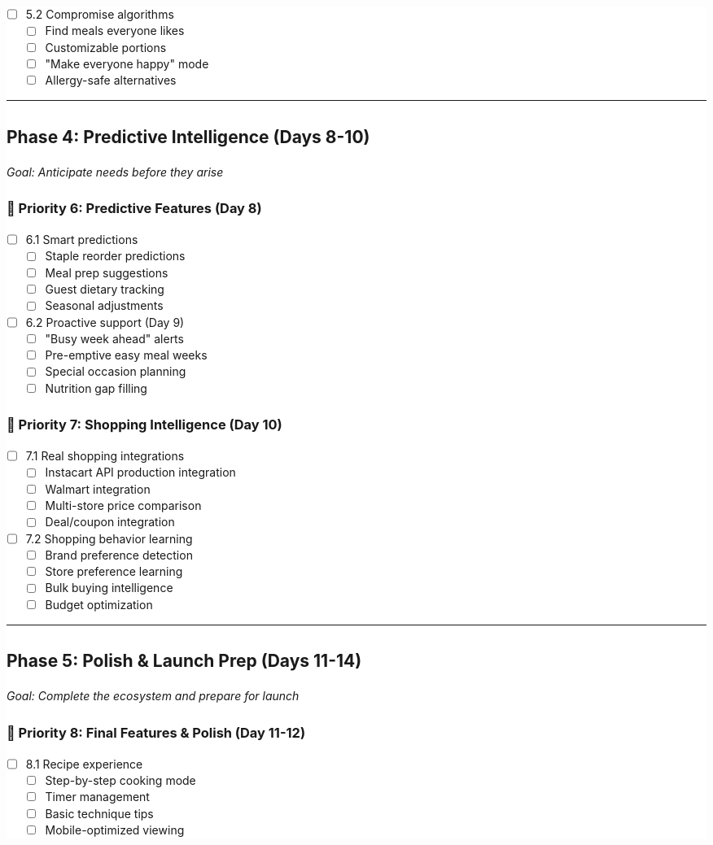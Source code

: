 - [ ] 5.2 Compromise algorithms
  - [ ] Find meals everyone likes
  - [ ] Customizable portions
  - [ ] "Make everyone happy" mode
  - [ ] Allergy-safe alternatives

---

## Phase 4: Predictive Intelligence (Days 8-10)
*Goal: Anticipate needs before they arise*

### 🔮 Priority 6: Predictive Features (Day 8)

- [ ] 6.1 Smart predictions
  - [ ] Staple reorder predictions
  - [ ] Meal prep suggestions
  - [ ] Guest dietary tracking
  - [ ] Seasonal adjustments

- [ ] 6.2 Proactive support (Day 9)
  - [ ] "Busy week ahead" alerts
  - [ ] Pre-emptive easy meal weeks
  - [ ] Special occasion planning
  - [ ] Nutrition gap filling

### 🛒 Priority 7: Shopping Intelligence (Day 10)

- [ ] 7.1 Real shopping integrations
  - [ ] Instacart API production integration
  - [ ] Walmart integration
  - [ ] Multi-store price comparison
  - [ ] Deal/coupon integration

- [ ] 7.2 Shopping behavior learning
  - [ ] Brand preference detection
  - [ ] Store preference learning
  - [ ] Bulk buying intelligence
  - [ ] Budget optimization

---

## Phase 5: Polish & Launch Prep (Days 11-14)
*Goal: Complete the ecosystem and prepare for launch*

### 📱 Priority 8: Final Features & Polish (Day 11-12)

- [ ] 8.1 Recipe experience
  - [ ] Step-by-step cooking mode
  - [ ] Timer management
  - [ ] Basic technique tips
  - [ ] Mobile-optimized viewing
